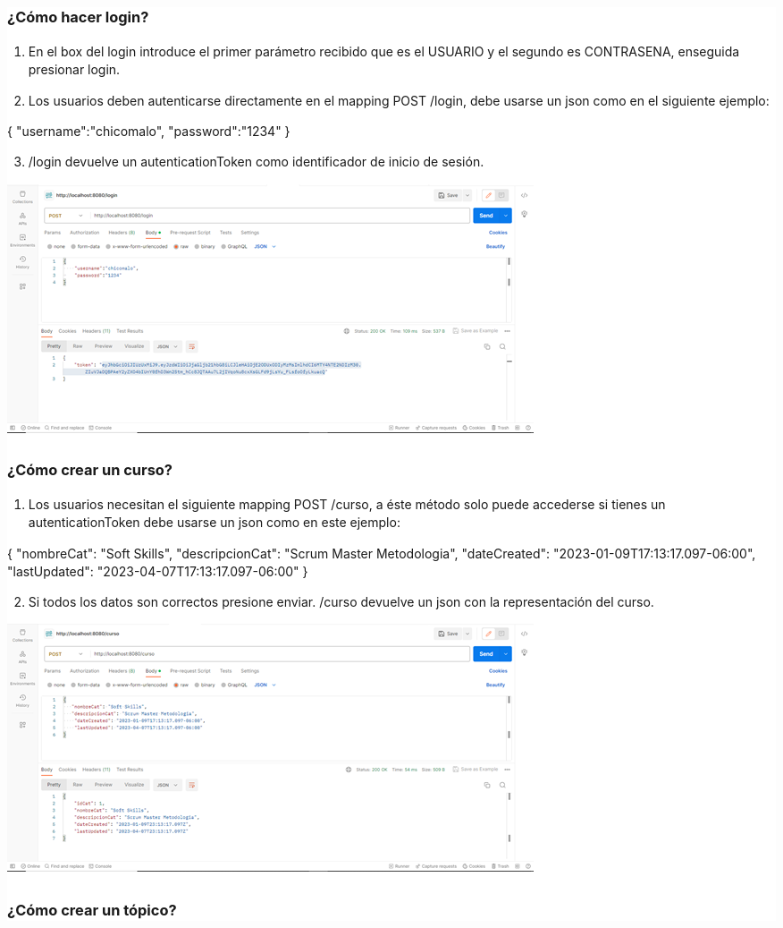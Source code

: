 
### ¿Cómo hacer login?

 1. En el box del login introduce el primer parámetro recibido que es el USUARIO  y el segundo es CONTRASENA, enseguida presionar login. 

2. Los usuarios deben autenticarse directamente en el mapping POST /login, debe usarse un json como en el siguiente ejemplo:

{
    "username":"chicomalo",
	"password":"1234"
}

3. /login devuelve un autenticationToken como identificador de inicio de sesión.

![](imagenes/loginchico.png) 
### ¿Cómo crear un curso?

1. Los usuarios necesitan el siguiente mapping POST /curso, a éste método solo puede accederse si tienes un autenticationToken debe usarse un json como en este ejemplo:

{
 "nombreCat": "Soft Skills",
   "descripcionCat": "Scrum Master Metodologia",
    "dateCreated": "2023-01-09T17:13:17.097-06:00",
    "lastUpdated": "2023-04-07T17:13:17.097-06:00"
}

2) Si todos los datos son correctos presione enviar. /curso devuelve un json con la representación del curso.

![](imagenes/crearcurso.png) 
### ¿Cómo crear un tópico?
